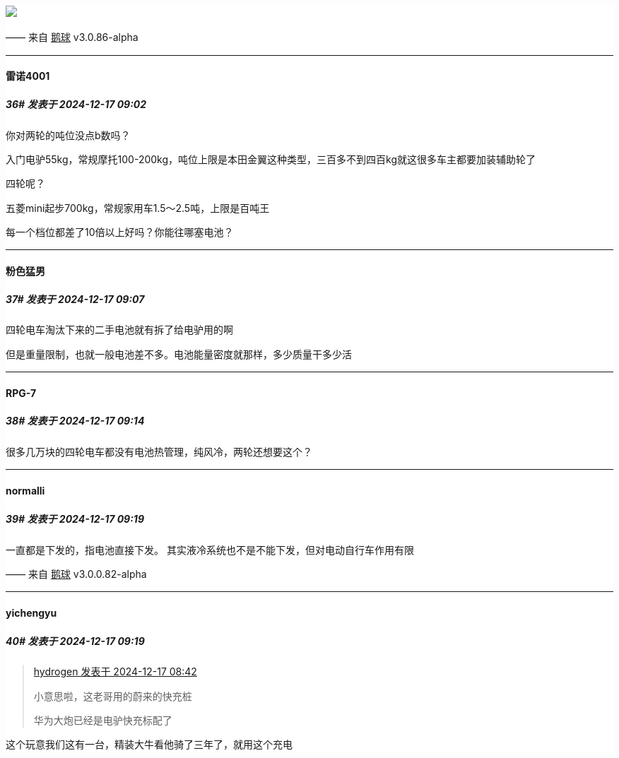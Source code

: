 <img src="https://p.sda1.dev/20/3bebd9946d02a0fa497305cf5080a7b6/image.jpg" referrerpolicy="no-referrer">

—— 来自 [鹅球](https://www.pgyer.com/xfPejhuq) v3.0.86-alpha

*****

####  雷诺4001  
##### 36#       发表于 2024-12-17 09:02

你对两轮的吨位没点b数吗？

入门电驴55kg，常规摩托100-200kg，吨位上限是本田金翼这种类型，三百多不到四百kg就这很多车主都要加装辅助轮了

四轮呢？

五菱mini起步700kg，常规家用车1.5～2.5吨，上限是百吨王

每一个档位都差了10倍以上好吗？你能往哪塞电池？

*****

####  粉色猛男  
##### 37#       发表于 2024-12-17 09:07

四轮电车淘汰下来的二手电池就有拆了给电驴用的啊

但是重量限制，也就一般电池差不多。电池能量密度就那样，多少质量干多少活

*****

####  RPG-7  
##### 38#       发表于 2024-12-17 09:14

很多几万块的四轮电车都没有电池热管理，纯风冷，两轮还想要这个？

*****

####  normalli  
##### 39#       发表于 2024-12-17 09:19

一直都是下发的，指电池直接下发。
其实液冷系统也不是不能下发，但对电动自行车作用有限

—— 来自 [鹅球](https://www.pgyer.com/xfPejhuq) v3.0.0.82-alpha

*****

####  yichengyu  
##### 40#       发表于 2024-12-17 09:19

<blockquote><a href="httphttps://bbs.saraba1st.com/2b/forum.php?mod=redirect&amp;goto=findpost&amp;pid=66943385&amp;ptid=2210805" target="_blank">hydrogen 发表于 2024-12-17 08:42</a>

小意思啦，这老哥用的蔚来的快充桩

华为大炮已经是电驴快充标配了</blockquote>
这个玩意我们这有一台，精装大牛看他骑了三年了，就用这个充电
